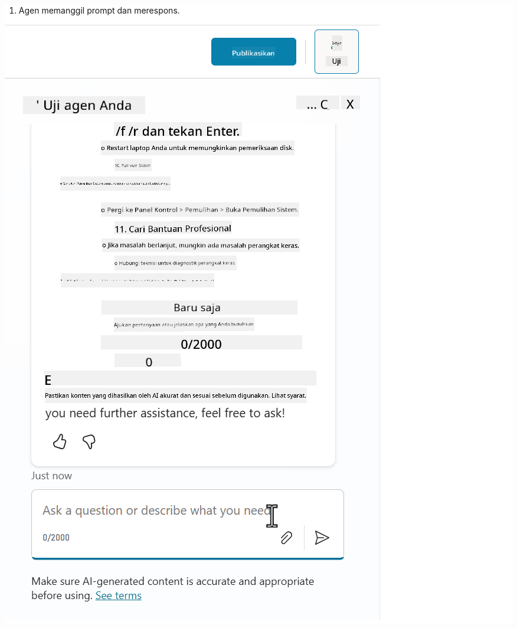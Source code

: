 1. Agen memanggil prompt dan merespons.

![Instruksi Prompt](../../../../../translated_images/3.3_05_ModelResponse.bb159090f70aae7a62183a9316ebb9894eb2fe7cfe3c53d3fa81e9e5ab68180a.id.png)

